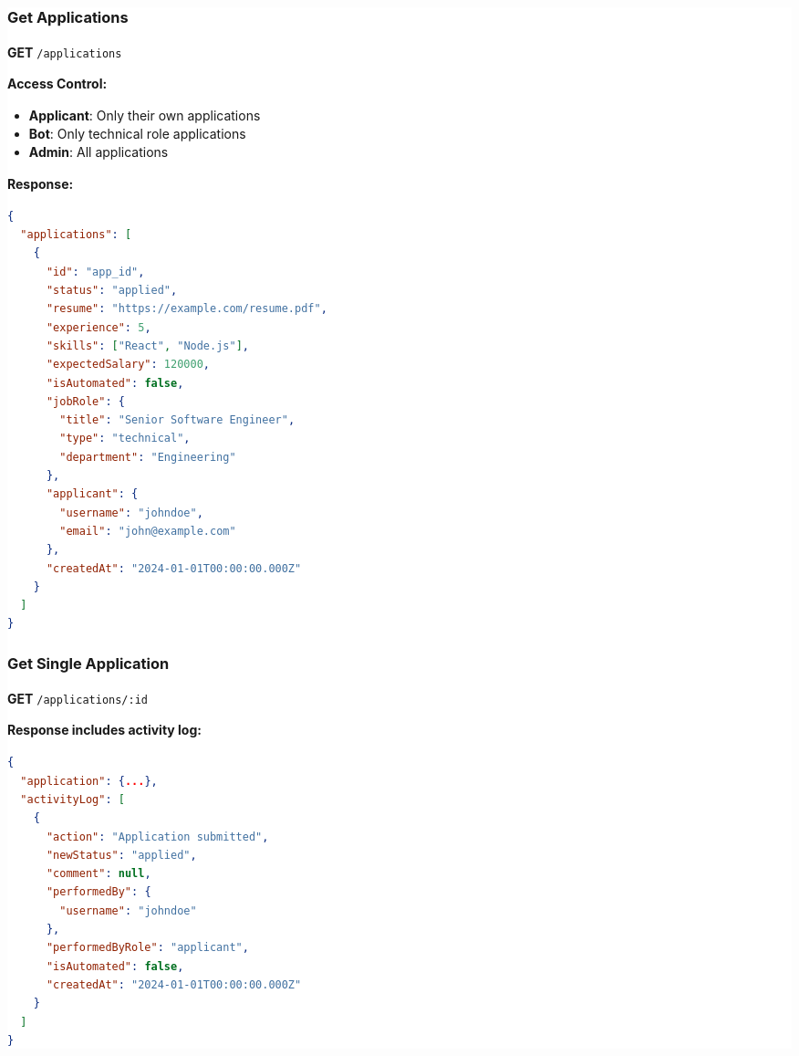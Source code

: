 ### Get Applications
**GET** `/applications`

**Access Control:**
- **Applicant**: Only their own applications
- **Bot**: Only technical role applications
- **Admin**: All applications

**Response:**
```json
{
  "applications": [
    {
      "id": "app_id",
      "status": "applied",
      "resume": "https://example.com/resume.pdf",
      "experience": 5,
      "skills": ["React", "Node.js"],
      "expectedSalary": 120000,
      "isAutomated": false,
      "jobRole": {
        "title": "Senior Software Engineer",
        "type": "technical",
        "department": "Engineering"
      },
      "applicant": {
        "username": "johndoe",
        "email": "john@example.com"
      },
      "createdAt": "2024-01-01T00:00:00.000Z"
    }
  ]
}
```

### Get Single Application
**GET** `/applications/:id`

**Response includes activity log:**
```json
{
  "application": {...},
  "activityLog": [
    {
      "action": "Application submitted",
      "newStatus": "applied",
      "comment": null,
      "performedBy": {
        "username": "johndoe"
      },
      "performedByRole": "applicant",
      "isAutomated": false,
      "createdAt": "2024-01-01T00:00:00.000Z"
    }
  ]
}
```

